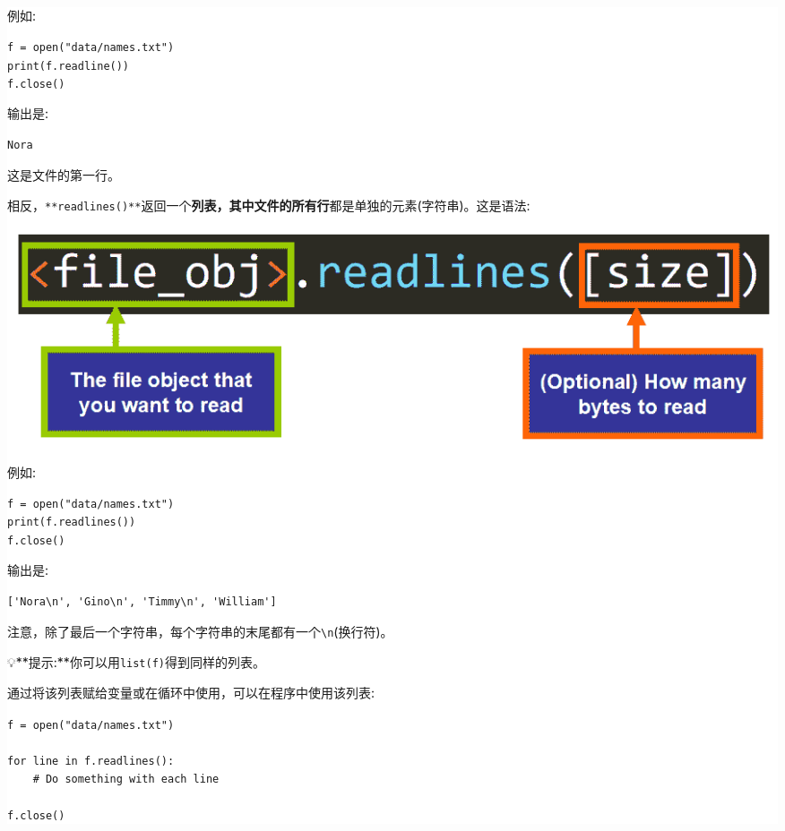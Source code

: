 例如:

```
f = open("data/names.txt")
print(f.readline())
f.close()
```

输出是:

```
Nora 
```

这是文件的第一行。

相反，`**readlines()**`返回一个**列表，其中文件的所有行**都是单独的元素(字符串)。这是语法:

![image-21](img/82efe1a2ebadafd5a8814b44b0443b27.png)

例如:

```
f = open("data/names.txt")
print(f.readlines())
f.close()
```

输出是:

```
['Nora\n', 'Gino\n', 'Timmy\n', 'William']
```

注意，除了最后一个字符串，每个字符串的末尾都有一个`\n`(换行符)。

💡**提示:**你可以用`list(f)`得到同样的列表。

通过将该列表赋给变量或在循环中使用，可以在程序中使用该列表:

```
f = open("data/names.txt")

for line in f.readlines():
    # Do something with each line

f.close()
```
